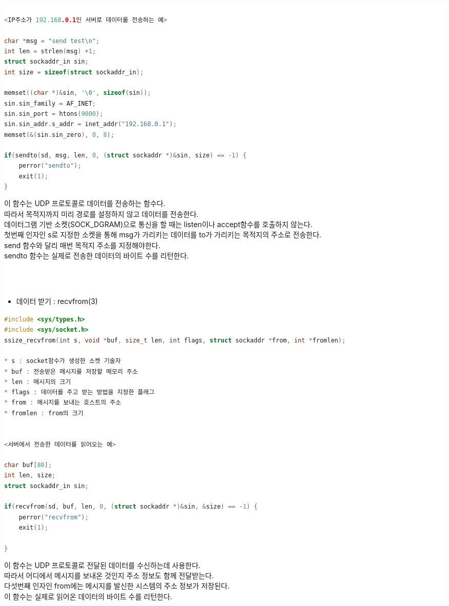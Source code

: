 ```c

<IP주소가 192.168.0.1인 서버로 데이터를 전송하는 예>

char *msg = "send test\n";
int len = strlen(msg) +1;
struct sockaddr_in sin;
int size = sizeof(struct sockaddr_in);

memset((char *)&sin, '\0', sizeof(sin));
sin.sin_family = AF_INET;
sin.sin_port = htons(9000);
sin.sin_addr.s_addr = inet_addr("192.168.0.1");
memset(&(sin.sin_zero), 0, 8);

if(sendto(sd, msg, len, 0, (struct sockaddr *)&sin, size) == -1) {
	perror("sendto");
	exit(1);
}

```
이 함수는 UDP 프로토콜로 데이터를 전송하는 함수다.<br/>
 따라서 목적지까지 미리 경로를 설정하지 않고 데이터를 전송한다.<br/>
 데이터그램 기반 소켓(SOCK_DGRAM)으로 통신을 할 때는 listen이나 accept함수를 호출하지 않는다.<br/> 첫번째 인자인 s로 지정한 소켓을 통해 msg가 가리키는 데이터를 to가 가리키는 목적지의 주소로 전송한다.<br/>
 send 함수와 달리 매번 목적지 주소를 지정해야한다.<br/>
 sendto 함수는 실제로 전송한 데이터의 바이트 수를 리턴한다. 

<br/><br/>
* 데이터 받기 : recvfrom(3)

```c
#include <sys/types.h>
#include <sys/socket.h>
ssize_recvfrom(int s, void *buf, size_t len, int flags, struct sockaddr *from, int *fromlen);

* s : socket함수가 생성한 소켓 기술자
* buf : 전송받은 메시지를 저장할 메모리 주소
* len : 메시지의 크기
* flags : 데이터를 주고 받는 방법을 지정한 플래그
* from : 메시지를 보내는 호스트의 주소
* fromlen : from의 크기


<서버에서 전송한 데이터를 읽어오는 예>

char buf[80];
int len, size;
struct sockaddr_in sin;

if(recvfrom(sd, buf, len, 0, (struct sockaddr *)&sin, &size) == -1) {
	perror("recvfrom");
	exit(1);

}

```
이 함수는 UDP 프로토콜로 전달된 데이터를 수신하는데 사용한다. <br/>
따라서 어디에서 메시지를 보내온 것인지 주소 정보도 함께 전달받는다. <br/>
다섯번째 인자인 from에는 메시지를 발신한 시스템의 주소 정보가 저장된다. <br/>
이 함수는 실제로 읽어온 데이터의 바이트 수를 리턴한다. <br/>
